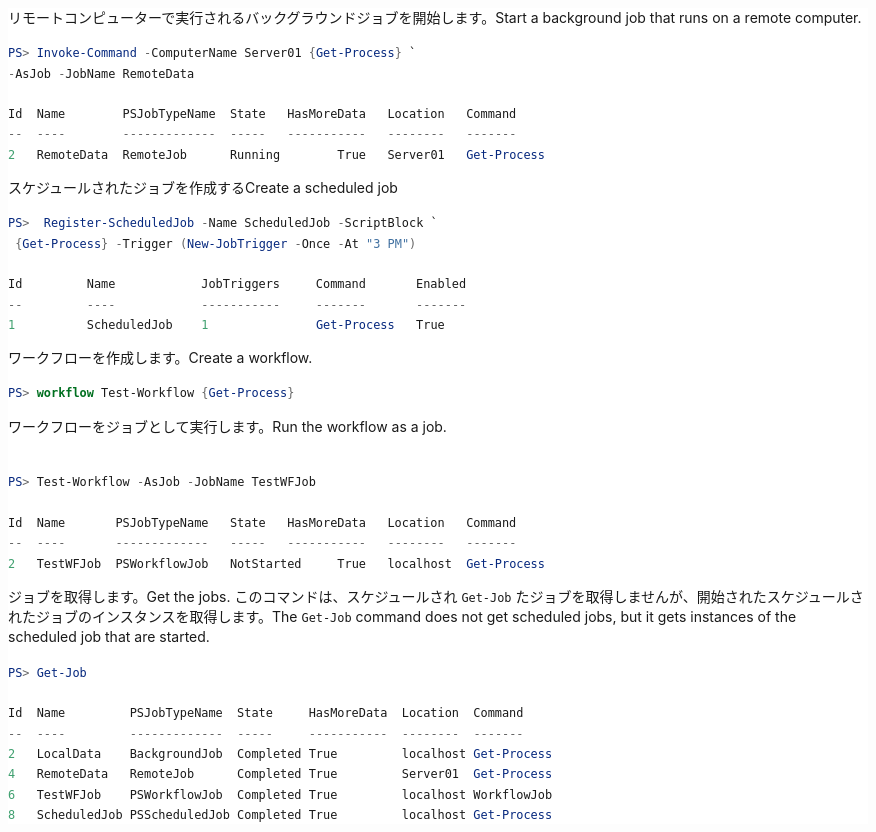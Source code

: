<span data-ttu-id="0e6e3-217">リモートコンピューターで実行されるバックグラウンドジョブを開始します。</span><span class="sxs-lookup"><span data-stu-id="0e6e3-217">Start a background job that runs on a remote computer.</span></span>

```powershell
PS> Invoke-Command -ComputerName Server01 {Get-Process} `
-AsJob -JobName RemoteData

Id  Name        PSJobTypeName  State   HasMoreData   Location   Command
--  ----        -------------  -----   -----------   --------   -------
2   RemoteData  RemoteJob      Running        True   Server01   Get-Process
```

<span data-ttu-id="0e6e3-218">スケジュールされたジョブを作成する</span><span class="sxs-lookup"><span data-stu-id="0e6e3-218">Create a scheduled job</span></span>

```powershell
PS>  Register-ScheduledJob -Name ScheduledJob -ScriptBlock `
 {Get-Process} -Trigger (New-JobTrigger -Once -At "3 PM")

Id         Name            JobTriggers     Command       Enabled
--         ----            -----------     -------       -------
1          ScheduledJob    1               Get-Process   True
```

<span data-ttu-id="0e6e3-219">ワークフローを作成します。</span><span class="sxs-lookup"><span data-stu-id="0e6e3-219">Create a workflow.</span></span>

```powershell
PS> workflow Test-Workflow {Get-Process}
```

<span data-ttu-id="0e6e3-220">ワークフローをジョブとして実行します。</span><span class="sxs-lookup"><span data-stu-id="0e6e3-220">Run the workflow as a job.</span></span>

```powershell

PS> Test-Workflow -AsJob -JobName TestWFJob

Id  Name       PSJobTypeName   State   HasMoreData   Location   Command
--  ----       -------------   -----   -----------   --------   -------
2   TestWFJob  PSWorkflowJob   NotStarted     True   localhost  Get-Process
```

<span data-ttu-id="0e6e3-221">ジョブを取得します。</span><span class="sxs-lookup"><span data-stu-id="0e6e3-221">Get the jobs.</span></span> <span data-ttu-id="0e6e3-222">このコマンドは、スケジュールされ `Get-Job` たジョブを取得しませんが、開始されたスケジュールされたジョブのインスタンスを取得します。</span><span class="sxs-lookup"><span data-stu-id="0e6e3-222">The `Get-Job` command does not get scheduled jobs, but it gets instances of the scheduled job that are started.</span></span>

```powershell
PS> Get-Job

Id  Name         PSJobTypeName  State     HasMoreData  Location  Command
--  ----         -------------  -----     -----------  --------  -------
2   LocalData    BackgroundJob  Completed True         localhost Get-Process
4   RemoteData   RemoteJob      Completed True         Server01  Get-Process
6   TestWFJob    PSWorkflowJob  Completed True         localhost WorkflowJob
8   ScheduledJob PSScheduledJob Completed True         localhost Get-Process
```

